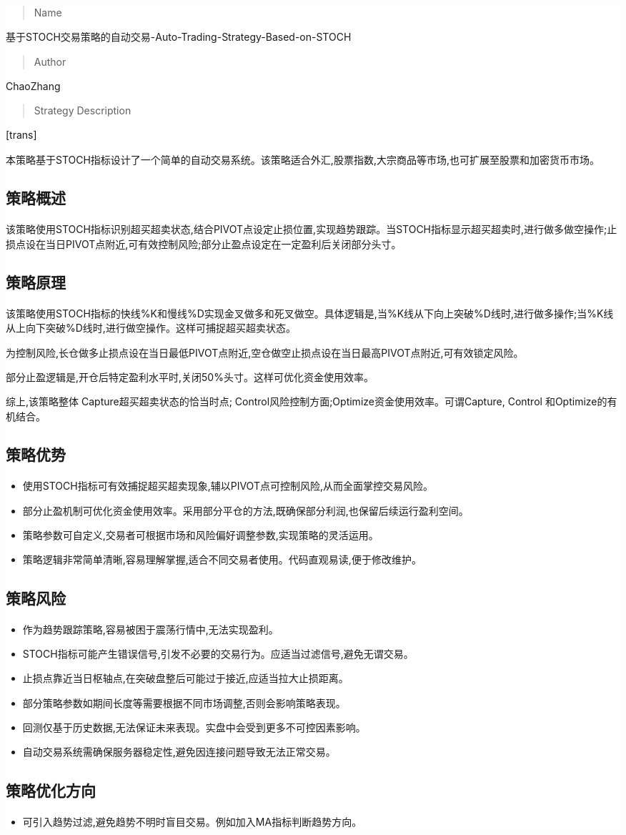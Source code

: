 
> Name

基于STOCH交易策略的自动交易-Auto-Trading-Strategy-Based-on-STOCH

> Author

ChaoZhang

> Strategy Description

[trans]


本策略基于STOCH指标设计了一个简单的自动交易系统。该策略适合外汇,股票指数,大宗商品等市场,也可扩展至股票和加密货币市场。

## 策略概述

该策略使用STOCH指标识别超买超卖状态,结合PIVOT点设定止损位置,实现趋势跟踪。当STOCH指标显示超买超卖时,进行做多做空操作;止损点设在当日PIVOT点附近,可有效控制风险;部分止盈点设定在一定盈利后关闭部分头寸。

## 策略原理

该策略使用STOCH指标的快线%K和慢线%D实现金叉做多和死叉做空。具体逻辑是,当%K线从下向上突破%D线时,进行做多操作;当%K线从上向下突破%D线时,进行做空操作。这样可捕捉超买超卖状态。 

为控制风险,长仓做多止损点设在当日最低PIVOT点附近,空仓做空止损点设在当日最高PIVOT点附近,可有效锁定风险。

部分止盈逻辑是,开仓后特定盈利水平时,关闭50%头寸。这样可优化资金使用效率。

综上,该策略整体 Capture超买超卖状态的恰当时点; Control风险控制方面;Optimize资金使用效率。可谓Capture, Control 和Optimize的有机结合。

## 策略优势

- 使用STOCH指标可有效捕捉超买超卖现象,辅以PIVOT点可控制风险,从而全面掌控交易风险。

- 部分止盈机制可优化资金使用效率。采用部分平仓的方法,既确保部分利润,也保留后续运行盈利空间。

- 策略参数可自定义,交易者可根据市场和风险偏好调整参数,实现策略的灵活运用。

- 策略逻辑非常简单清晰,容易理解掌握,适合不同交易者使用。代码直观易读,便于修改维护。


## 策略风险

- 作为趋势跟踪策略,容易被困于震荡行情中,无法实现盈利。

- STOCH指标可能产生错误信号,引发不必要的交易行为。应适当过滤信号,避免无谓交易。

- 止损点靠近当日枢轴点,在突破盘整后可能过于接近,应适当拉大止损距离。

- 部分策略参数如期间长度等需要根据不同市场调整,否则会影响策略表现。

- 回测仅基于历史数据,无法保证未来表现。实盘中会受到更多不可控因素影响。

- 自动交易系统需确保服务器稳定性,避免因连接问题导致无法正常交易。

## 策略优化方向

- 可引入趋势过滤,避免趋势不明时盲目交易。例如加入MA指标判断趋势方向。
